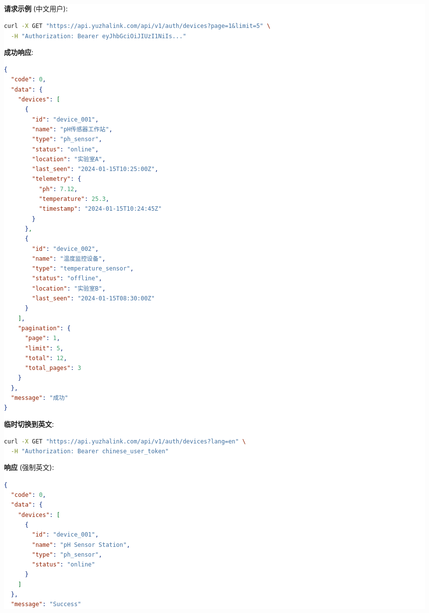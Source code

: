 **请求示例** (中文用户):
```bash
curl -X GET "https://api.yuzhalink.com/api/v1/auth/devices?page=1&limit=5" \
  -H "Authorization: Bearer eyJhbGciOiJIUzI1NiIs..."
```

**成功响应**:
```json
{
  "code": 0,
  "data": {
    "devices": [
      {
        "id": "device_001",
        "name": "pH传感器工作站",
        "type": "ph_sensor",
        "status": "online",
        "location": "实验室A",
        "last_seen": "2024-01-15T10:25:00Z",
        "telemetry": {
          "ph": 7.12,
          "temperature": 25.3,
          "timestamp": "2024-01-15T10:24:45Z"
        }
      },
      {
        "id": "device_002", 
        "name": "温度监控设备",
        "type": "temperature_sensor",
        "status": "offline",
        "location": "实验室B",
        "last_seen": "2024-01-15T08:30:00Z"
      }
    ],
    "pagination": {
      "page": 1,
      "limit": 5,
      "total": 12,
      "total_pages": 3
    }
  },
  "message": "成功"
}
```

**临时切换到英文**:
```bash
curl -X GET "https://api.yuzhalink.com/api/v1/auth/devices?lang=en" \
  -H "Authorization: Bearer chinese_user_token"
```

**响应** (强制英文):
```json
{
  "code": 0,
  "data": {
    "devices": [
      {
        "id": "device_001",
        "name": "pH Sensor Station",
        "type": "ph_sensor",
        "status": "online"
      }
    ]
  },
  "message": "Success"
```